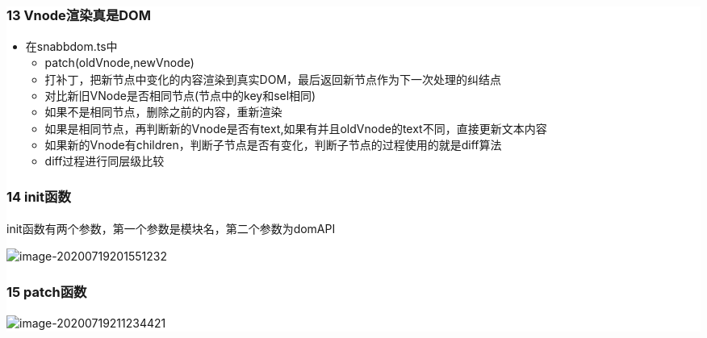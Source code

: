 
### 13 Vnode渲染真是DOM

- 在snabbdom.ts中
  - patch(oldVnode,newVnode)
  - 打补丁，把新节点中变化的内容渲染到真实DOM，最后返回新节点作为下一次处理的纠结点
  - 对比新旧VNode是否相同节点(节点中的key和sel相同)
  - 如果不是相同节点，删除之前的内容，重新渲染
  - 如果是相同节点，再判断新的Vnode是否有text,如果有并且oldVnode的text不同，直接更新文本内容
  - 如果新的Vnode有children，判断子节点是否有变化，判断子节点的过程使用的就是diff算法
  - diff过程进行同层级比较



### 14 init函数

init函数有两个参数，第一个参数是模块名，第二个参数为domAPI

![image-20200719201551232](C:\Users\邱添\AppData\Roaming\Typora\typora-user-images\image-20200719201551232.png)





### 15 patch函数 

![image-20200719211234421](C:\Users\邱添\AppData\Roaming\Typora\typora-user-images\image-20200719211234421.png)

